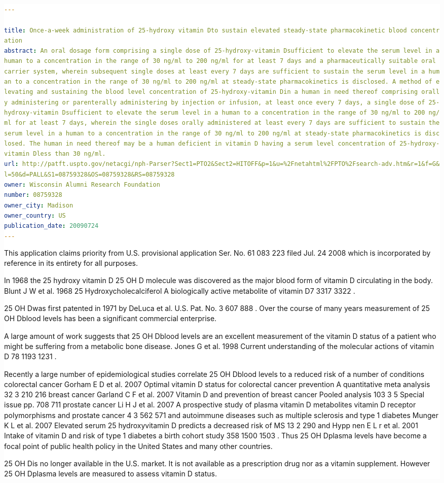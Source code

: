 ```yaml
---

title: Once-a-week administration of 25-hydroxy vitamin Dto sustain elevated steady-state pharmacokinetic blood concentration
abstract: An oral dosage form comprising a single dose of 25-hydroxy-vitamin Dsufficient to elevate the serum level in a human to a concentration in the range of 30 ng/ml to 200 ng/ml for at least 7 days and a pharmaceutically suitable oral carrier system, wherein subsequent single doses at least every 7 days are sufficient to sustain the serum level in a human to a concentration in the range of 30 ng/ml to 200 ng/ml at steady-state pharmacokinetics is disclosed. A method of elevating and sustaining the blood level concentration of 25-hydroxy-vitamin Din a human in need thereof comprising orally administering or parenterally administering by injection or infusion, at least once every 7 days, a single dose of 25-hydroxy-vitamin Dsufficient to elevate the serum level in a human to a concentration in the range of 30 ng/ml to 200 ng/ml for at least 7 days, wherein the single doses orally administered at least every 7 days are sufficient to sustain the serum level in a human to a concentration in the range of 30 ng/ml to 200 ng/ml at steady-state pharmacokinetics is disclosed. The human in need thereof may be a human deficient in vitamin D having a serum level concentration of 25-hydroxy-vitamin Dless than 30 ng/ml.
url: http://patft.uspto.gov/netacgi/nph-Parser?Sect1=PTO2&Sect2=HITOFF&p=1&u=%2Fnetahtml%2FPTO%2Fsearch-adv.htm&r=1&f=G&l=50&d=PALL&S1=08759328&OS=08759328&RS=08759328
owner: Wisconsin Alumni Research Foundation
number: 08759328
owner_city: Madison
owner_country: US
publication_date: 20090724
---
```

This application claims priority from U.S. provisional application Ser. No. 61 083 223 filed Jul. 24 2008 which is incorporated by reference in its entirety for all purposes.

In 1968 the 25 hydroxy vitamin D 25 OH D molecule was discovered as the major blood form of vitamin D circulating in the body. Blunt J W et al. 1968 25 Hydroxycholecalciferol A biologically active metabolite of vitamin D7 3317 3322 .

25 OH Dwas first patented in 1971 by DeLuca et al. U.S. Pat. No. 3 607 888 . Over the course of many years measurement of 25 OH Dblood levels has been a significant commercial enterprise.

A large amount of work suggests that 25 OH Dblood levels are an excellent measurement of the vitamin D status of a patient who might be suffering from a metabolic bone disease. Jones G et al. 1998 Current understanding of the molecular actions of vitamin D 78 1193 1231 .

Recently a large number of epidemiological studies correlate 25 OH Dblood levels to a reduced risk of a number of conditions colorectal cancer Gorham E D et al. 2007 Optimal vitamin D status for colorectal cancer prevention A quantitative meta analysis 32 3 210 216 breast cancer Garland C F et al. 2007 Vitamin D and prevention of breast cancer Pooled analysis 103 3 5 Special issue pp. 708 711 prostate cancer Li H J et al. 2007 A prospective study of plasma vitamin D metabolites vitamin D receptor polymorphisms and prostate cancer 4 3 562 571 and autoimmune diseases such as multiple sclerosis and type 1 diabetes Munger K L et al. 2007 Elevated serum 25 hydroxyvitamin D predicts a decreased risk of MS 13 2 290 and Hypp nen E L r et al. 2001 Intake of vitamin D and risk of type 1 diabetes a birth cohort study 358 1500 1503 . Thus 25 OH Dplasma levels have become a focal point of public health policy in the United States and many other countries.

25 OH Dis no longer available in the U.S. market. It is not available as a prescription drug nor as a vitamin supplement. However 25 OH Dplasma levels are measured to assess vitamin D status.
